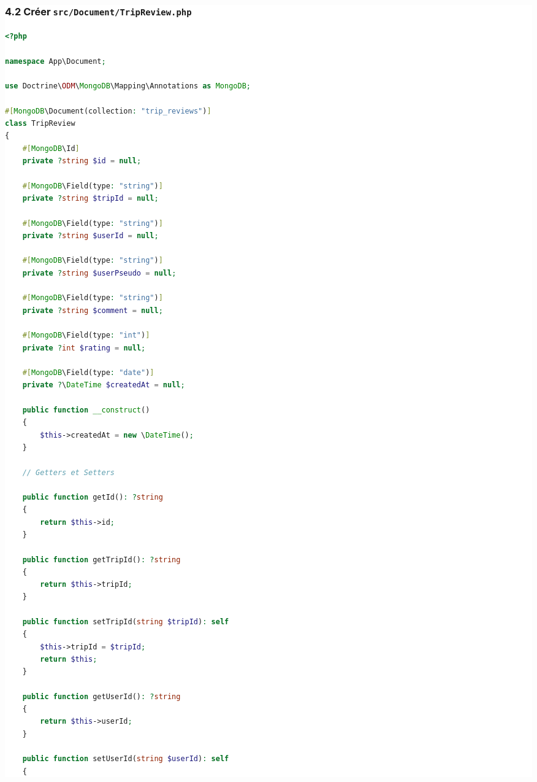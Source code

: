 ### 4.2 Créer `src/Document/TripReview.php`

```php
<?php

namespace App\Document;

use Doctrine\ODM\MongoDB\Mapping\Annotations as MongoDB;

#[MongoDB\Document(collection: "trip_reviews")]
class TripReview
{
    #[MongoDB\Id]
    private ?string $id = null;

    #[MongoDB\Field(type: "string")]
    private ?string $tripId = null;

    #[MongoDB\Field(type: "string")]
    private ?string $userId = null;

    #[MongoDB\Field(type: "string")]
    private ?string $userPseudo = null;

    #[MongoDB\Field(type: "string")]
    private ?string $comment = null;

    #[MongoDB\Field(type: "int")]
    private ?int $rating = null;

    #[MongoDB\Field(type: "date")]
    private ?\DateTime $createdAt = null;

    public function __construct()
    {
        $this->createdAt = new \DateTime();
    }

    // Getters et Setters

    public function getId(): ?string
    {
        return $this->id;
    }

    public function getTripId(): ?string
    {
        return $this->tripId;
    }

    public function setTripId(string $tripId): self
    {
        $this->tripId = $tripId;
        return $this;
    }

    public function getUserId(): ?string
    {
        return $this->userId;
    }

    public function setUserId(string $userId): self
    {
```